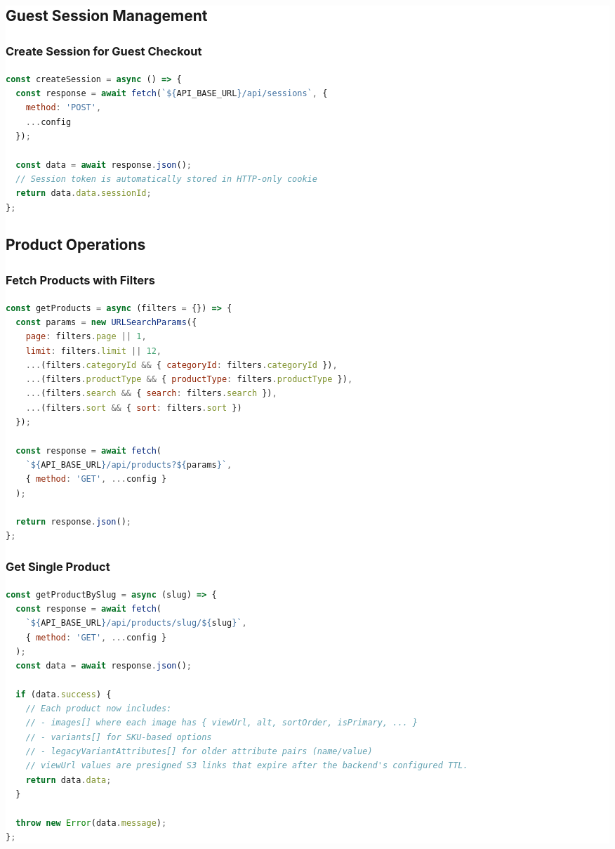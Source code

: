 ## Guest Session Management

### Create Session for Guest Checkout

```javascript
const createSession = async () => {
  const response = await fetch(`${API_BASE_URL}/api/sessions`, {
    method: 'POST',
    ...config
  });

  const data = await response.json();
  // Session token is automatically stored in HTTP-only cookie
  return data.data.sessionId;
};
```

## Product Operations

### Fetch Products with Filters

```javascript
const getProducts = async (filters = {}) => {
  const params = new URLSearchParams({
    page: filters.page || 1,
    limit: filters.limit || 12,
    ...(filters.categoryId && { categoryId: filters.categoryId }),
    ...(filters.productType && { productType: filters.productType }),
    ...(filters.search && { search: filters.search }),
    ...(filters.sort && { sort: filters.sort })
  });

  const response = await fetch(
    `${API_BASE_URL}/api/products?${params}`,
    { method: 'GET', ...config }
  );

  return response.json();
};
```

### Get Single Product

```javascript
const getProductBySlug = async (slug) => {
  const response = await fetch(
    `${API_BASE_URL}/api/products/slug/${slug}`,
    { method: 'GET', ...config }
  );
  const data = await response.json();

  if (data.success) {
    // Each product now includes:
    // - images[] where each image has { viewUrl, alt, sortOrder, isPrimary, ... }
    // - variants[] for SKU-based options
    // - legacyVariantAttributes[] for older attribute pairs (name/value)
    // viewUrl values are presigned S3 links that expire after the backend's configured TTL.
    return data.data;
  }

  throw new Error(data.message);
};
```
